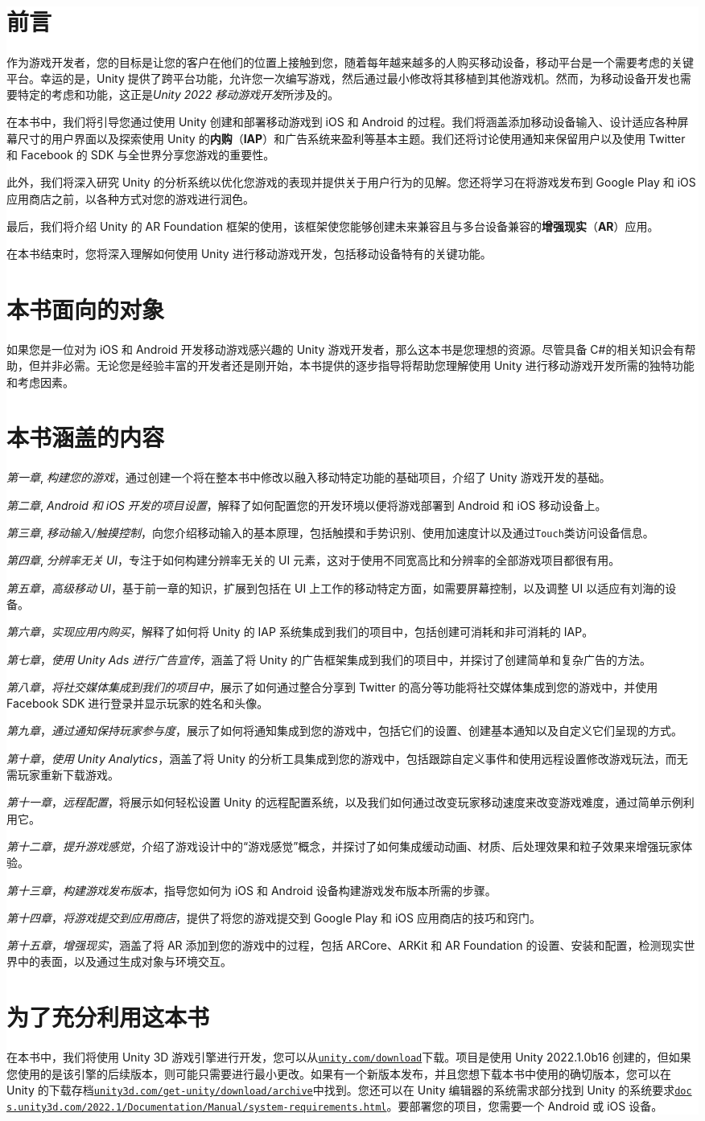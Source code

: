 # 前言

作为游戏开发者，您的目标是让您的客户在他们的位置上接触到您，随着每年越来越多的人购买移动设备，移动平台是一个需要考虑的关键平台。幸运的是，Unity 提供了跨平台功能，允许您一次编写游戏，然后通过最小修改将其移植到其他游戏机。然而，为移动设备开发也需要特定的考虑和功能，这正是*Unity 2022 移动游戏开发*所涉及的。

在本书中，我们将引导您通过使用 Unity 创建和部署移动游戏到 iOS 和 Android 的过程。我们将涵盖添加移动设备输入、设计适应各种屏幕尺寸的用户界面以及探索使用 Unity 的**内购**（**IAP**）和广告系统来盈利等基本主题。我们还将讨论使用通知来保留用户以及使用 Twitter 和 Facebook 的 SDK 与全世界分享您游戏的重要性。

此外，我们将深入研究 Unity 的分析系统以优化您游戏的表现并提供关于用户行为的见解。您还将学习在将游戏发布到 Google Play 和 iOS 应用商店之前，以各种方式对您的游戏进行润色。 

最后，我们将介绍 Unity 的 AR Foundation 框架的使用，该框架使您能够创建未来兼容且与多台设备兼容的**增强现实**（**AR**）应用。

在本书结束时，您将深入理解如何使用 Unity 进行移动游戏开发，包括移动设备特有的关键功能。

# 本书面向的对象

如果您是一位对为 iOS 和 Android 开发移动游戏感兴趣的 Unity 游戏开发者，那么这本书是您理想的资源。尽管具备 C#的相关知识会有帮助，但并非必需。无论您是经验丰富的开发者还是刚开始，本书提供的逐步指导将帮助您理解使用 Unity 进行移动游戏开发所需的独特功能和考虑因素。

# 本书涵盖的内容

*第一章*, *构建您的游戏*，通过创建一个将在整本书中修改以融入移动特定功能的基础项目，介绍了 Unity 游戏开发的基础。

*第二章*, *Android 和 iOS 开发的项目设置*，解释了如何配置您的开发环境以便将游戏部署到 Android 和 iOS 移动设备上。

*第三章*, *移动输入/触摸控制*，向您介绍移动输入的基本原理，包括触摸和手势识别、使用加速度计以及通过`Touch`类访问设备信息。

*第四章*, *分辨率无关 UI*，专注于如何构建分辨率无关的 UI 元素，这对于使用不同宽高比和分辨率的全部游戏项目都很有用。

*第五章*，*高级移动 UI*，基于前一章的知识，扩展到包括在 UI 上工作的移动特定方面，如需要屏幕控制，以及调整 UI 以适应有刘海的设备。

*第六章*，*实现应用内购买*，解释了如何将 Unity 的 IAP 系统集成到我们的项目中，包括创建可消耗和非可消耗的 IAP。

*第七章*，*使用 Unity Ads 进行广告宣传*，涵盖了将 Unity 的广告框架集成到我们的项目中，并探讨了创建简单和复杂广告的方法。

*第八章*，*将社交媒体集成到我们的项目中*，展示了如何通过整合分享到 Twitter 的高分等功能将社交媒体集成到您的游戏中，并使用 Facebook SDK 进行登录并显示玩家的姓名和头像。

*第九章*，*通过通知保持玩家参与度*，展示了如何将通知集成到您的游戏中，包括它们的设置、创建基本通知以及自定义它们呈现的方式。

*第十章*，*使用 Unity Analytics*，涵盖了将 Unity 的分析工具集成到您的游戏中，包括跟踪自定义事件和使用远程设置修改游戏玩法，而无需玩家重新下载游戏。

*第十一章*，*远程配置*，将展示如何轻松设置 Unity 的远程配置系统，以及我们如何通过改变玩家移动速度来改变游戏难度，通过简单示例利用它。

*第十二章*，*提升游戏感觉*，介绍了游戏设计中的“游戏感觉”概念，并探讨了如何集成缓动动画、材质、后处理效果和粒子效果来增强玩家体验。

*第十三章*，*构建游戏发布版本*，指导您如何为 iOS 和 Android 设备构建游戏发布版本所需的步骤。

*第十四章*，*将游戏提交到应用商店*，提供了将您的游戏提交到 Google Play 和 iOS 应用商店的技巧和窍门。

*第十五章*，*增强现实*，涵盖了将 AR 添加到您的游戏中的过程，包括 ARCore、ARKit 和 AR Foundation 的设置、安装和配置，检测现实世界中的表面，以及通过生成对象与环境交互。

# 为了充分利用这本书

在本书中，我们将使用 Unity 3D 游戏引擎进行开发，您可以从[`unity.com/download`](https://unity.com/download)下载。项目是使用 Unity 2022.1.0b16 创建的，但如果您使用的是该引擎的后续版本，则可能只需要进行最小更改。如果有一个新版本发布，并且您想下载本书中使用的确切版本，您可以在 Unity 的下载存档[`unity3d.com/get-unity/download/archive`](https://unity3d.com/get-unity/download/archive)中找到。您还可以在 Unity 编辑器的系统需求部分找到 Unity 的系统要求[`docs.unity3d.com/2022.1/Documentation/Manual/system-requirements.html`](https://docs.unity3d.com/2022.1/Documentation/Manual/system-requirements.html)。要部署您的项目，您需要一个 Android 或 iOS 设备。
